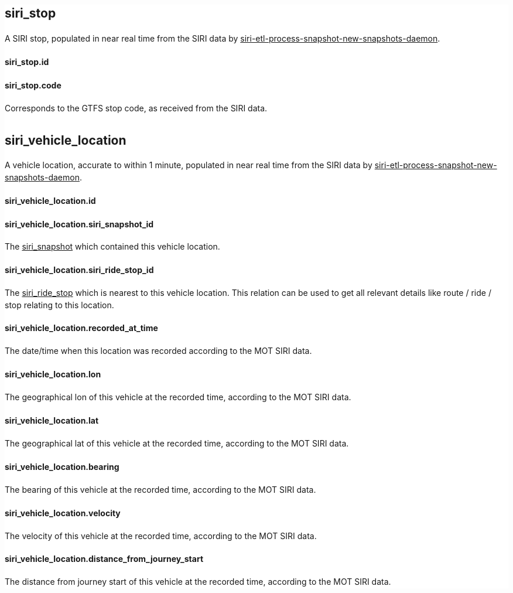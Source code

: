 ## siri_stop

A SIRI stop, populated in near real time from the SIRI data by [siri-etl-process-snapshot-new-snapshots-daemon](https://github.com/hasadna/open-bus-pipelines/blob/main/STRIDE_ETL_PROCESSES.md#siri-etl-process-snapshot-new-snapshots-daemon).

#### siri_stop.id

#### siri_stop.code

Corresponds to the GTFS stop code, as received from the SIRI data.

## siri_vehicle_location

A vehicle location, accurate to within 1 minute, populated in near real time from the SIRI data by [siri-etl-process-snapshot-new-snapshots-daemon](https://github.com/hasadna/open-bus-pipelines/blob/main/STRIDE_ETL_PROCESSES.md#siri-etl-process-snapshot-new-snapshots-daemon).

#### siri_vehicle_location.id

#### siri_vehicle_location.siri_snapshot_id

The [siri_snapshot](https://github.com/hasadna/open-bus-stride-db/blob/main/DATA_MODEL.md#siri_snapshot) which contained this vehicle location.

#### siri_vehicle_location.siri_ride_stop_id

The [siri_ride_stop](https://github.com/hasadna/open-bus-stride-db/blob/main/DATA_MODEL.md#siri_ride_stop) which is nearest to this vehicle location.
This relation can be used to get all relevant details like route / ride / stop relating to this location.

#### siri_vehicle_location.recorded_at_time

The date/time when this location was recorded according to the MOT SIRI data.

#### siri_vehicle_location.lon

The geographical lon of this vehicle at the recorded time, according to the MOT SIRI data.

#### siri_vehicle_location.lat

The geographical lat of this vehicle at the recorded time, according to the MOT SIRI data.

#### siri_vehicle_location.bearing

The bearing of this vehicle at the recorded time, according to the MOT SIRI data.

#### siri_vehicle_location.velocity

The velocity of this vehicle at the recorded time, according to the MOT SIRI data.

#### siri_vehicle_location.distance_from_journey_start

The distance from journey start of this vehicle at the recorded time, according to the MOT SIRI data.
